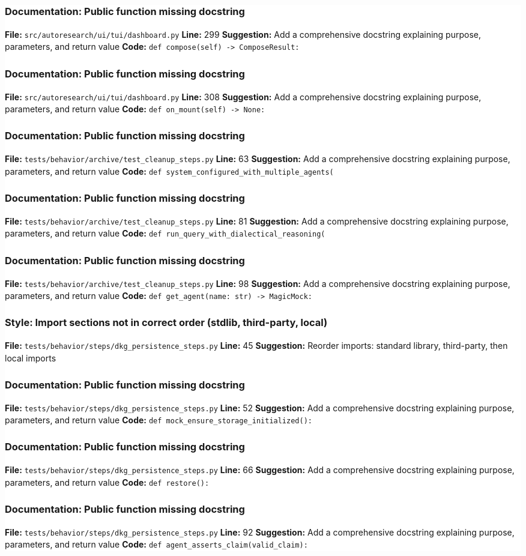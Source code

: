 ### Documentation: Public function missing docstring
**File:** `src/autoresearch/ui/tui/dashboard.py`
**Line:** 299
**Suggestion:** Add a comprehensive docstring explaining purpose, parameters, and return value
**Code:** `def compose(self) -> ComposeResult:`

### Documentation: Public function missing docstring
**File:** `src/autoresearch/ui/tui/dashboard.py`
**Line:** 308
**Suggestion:** Add a comprehensive docstring explaining purpose, parameters, and return value
**Code:** `def on_mount(self) -> None:`

### Documentation: Public function missing docstring
**File:** `tests/behavior/archive/test_cleanup_steps.py`
**Line:** 63
**Suggestion:** Add a comprehensive docstring explaining purpose, parameters, and return value
**Code:** `def system_configured_with_multiple_agents(`

### Documentation: Public function missing docstring
**File:** `tests/behavior/archive/test_cleanup_steps.py`
**Line:** 81
**Suggestion:** Add a comprehensive docstring explaining purpose, parameters, and return value
**Code:** `def run_query_with_dialectical_reasoning(`

### Documentation: Public function missing docstring
**File:** `tests/behavior/archive/test_cleanup_steps.py`
**Line:** 98
**Suggestion:** Add a comprehensive docstring explaining purpose, parameters, and return value
**Code:** `def get_agent(name: str) -> MagicMock:`

### Style: Import sections not in correct order (stdlib, third-party, local)
**File:** `tests/behavior/steps/dkg_persistence_steps.py`
**Line:** 45
**Suggestion:** Reorder imports: standard library, third-party, then local imports

### Documentation: Public function missing docstring
**File:** `tests/behavior/steps/dkg_persistence_steps.py`
**Line:** 52
**Suggestion:** Add a comprehensive docstring explaining purpose, parameters, and return value
**Code:** `def mock_ensure_storage_initialized():`

### Documentation: Public function missing docstring
**File:** `tests/behavior/steps/dkg_persistence_steps.py`
**Line:** 66
**Suggestion:** Add a comprehensive docstring explaining purpose, parameters, and return value
**Code:** `def restore():`

### Documentation: Public function missing docstring
**File:** `tests/behavior/steps/dkg_persistence_steps.py`
**Line:** 92
**Suggestion:** Add a comprehensive docstring explaining purpose, parameters, and return value
**Code:** `def agent_asserts_claim(valid_claim):`
